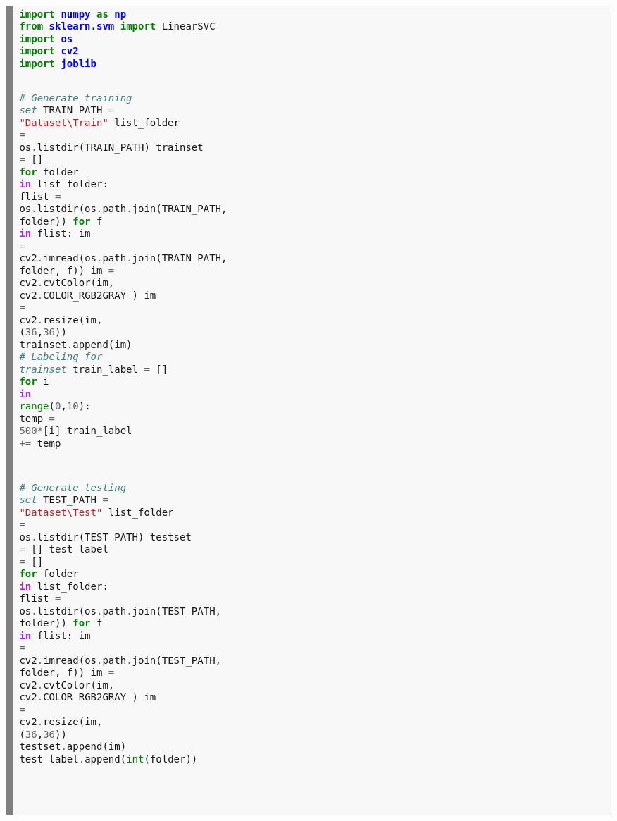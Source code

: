 <div style="background: #f8f8f8; overflow:auto;width:auto;border:solid gray;border-width:.1em .1em .1em .8em;padding:.2em .6em;"><pre style="margin: 0; line-height: 125%"><span style="color: #008000; font-weight: bold">import</span> <span style="color: #0000FF; font-weight: bold">numpy</span> <span style="color: #008000; font-weight: bold">as</span> <span style="color: #0000FF; font-weight: bold">np</span>
<span style="color: #008000; font-weight: bold">from</span> <span style="color: #0000FF; font-weight: bold">sklearn.svm</span> <span style="color: #008000; font-weight: bold">import</span> LinearSVC
<span style="color: #008000; font-weight: bold">import</span> <span style="color: #0000FF; font-weight: bold">os</span>
<span style="color: #008000; font-weight: bold">import</span> <span style="color: #0000FF; font-weight: bold">cv2</span>
<span style="color: #008000; font-weight: bold">import</span> <span style="color: #0000FF; font-weight: bold">joblib</span>

<span style="color: #408080; font-style: italic"># Generate training set</span>
TRAIN_PATH <span style="color: #666666">=</span> <span style="color: #BA2121">&quot;Dataset\Train&quot;</span>
list_folder <span style="color: #666666">=</span> os<span style="color: #666666">.</span>listdir(TRAIN_PATH)
trainset <span style="color: #666666">=</span> []
<span style="color: #008000; font-weight: bold">for</span> folder <span style="color: #AA22FF; font-weight: bold">in</span> list_folder:
    flist <span style="color: #666666">=</span> os<span style="color: #666666">.</span>listdir(os<span style="color: #666666">.</span>path<span style="color: #666666">.</span>join(TRAIN_PATH, folder))
    <span style="color: #008000; font-weight: bold">for</span> f <span style="color: #AA22FF; font-weight: bold">in</span> flist:
        im <span style="color: #666666">=</span> cv2<span style="color: #666666">.</span>imread(os<span style="color: #666666">.</span>path<span style="color: #666666">.</span>join(TRAIN_PATH, folder, f))
        im <span style="color: #666666">=</span> cv2<span style="color: #666666">.</span>cvtColor(im, cv2<span style="color: #666666">.</span>COLOR_RGB2GRAY )
        im <span style="color: #666666">=</span> cv2<span style="color: #666666">.</span>resize(im, (<span style="color: #666666">36</span>,<span style="color: #666666">36</span>))
        trainset<span style="color: #666666">.</span>append(im)
<span style="color: #408080; font-style: italic"># Labeling for trainset</span>
train_label <span style="color: #666666">=</span> []
<span style="color: #008000; font-weight: bold">for</span> i <span style="color: #AA22FF; font-weight: bold">in</span> <span style="color: #008000">range</span>(<span style="color: #666666">0</span>,<span style="color: #666666">10</span>):
    temp <span style="color: #666666">=</span> <span style="color: #666666">500*</span>[i]
    train_label <span style="color: #666666">+=</span> temp

<span style="color: #408080; font-style: italic"># Generate testing set</span>
TEST_PATH <span style="color: #666666">=</span> <span style="color: #BA2121">&quot;Dataset\Test&quot;</span>
list_folder <span style="color: #666666">=</span> os<span style="color: #666666">.</span>listdir(TEST_PATH)
testset <span style="color: #666666">=</span> []
test_label <span style="color: #666666">=</span> []
<span style="color: #008000; font-weight: bold">for</span> folder <span style="color: #AA22FF; font-weight: bold">in</span> list_folder:
    flist <span style="color: #666666">=</span> os<span style="color: #666666">.</span>listdir(os<span style="color: #666666">.</span>path<span style="color: #666666">.</span>join(TEST_PATH, folder))
    <span style="color: #008000; font-weight: bold">for</span> f <span style="color: #AA22FF; font-weight: bold">in</span> flist:
        im <span style="color: #666666">=</span> cv2<span style="color: #666666">.</span>imread(os<span style="color: #666666">.</span>path<span style="color: #666666">.</span>join(TEST_PATH, folder, f))
        im <span style="color: #666666">=</span> cv2<span style="color: #666666">.</span>cvtColor(im, cv2<span style="color: #666666">.</span>COLOR_RGB2GRAY )
        im <span style="color: #666666">=</span> cv2<span style="color: #666666">.</span>resize(im, (<span style="color: #666666">36</span>,<span style="color: #666666">36</span>))
        testset<span style="color: #666666">.</span>append(im)
        test_label<span style="color: #666666">.</span>append(<span style="color: #008000">int</span>(folder))